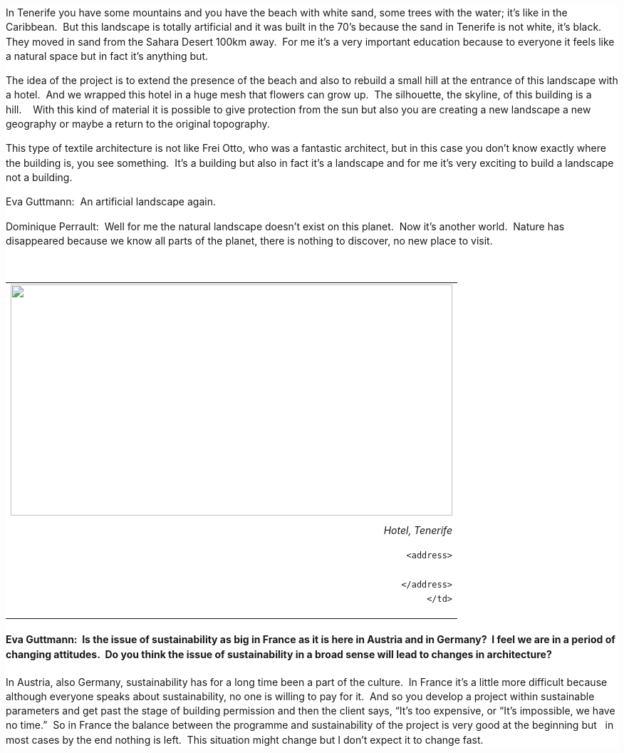 In Tenerife you have some mountains and you have the beach with white sand, some trees with the water; it’s like in the Caribbean.  But this landscape is totally artificial and it was built in the 70’s because the sand in Tenerife is not white, it’s black.  They moved in sand from the Sahara Desert 100km away.  For me it’s a very important education because to everyone it feels like a natural space but in fact it’s anything but.

The idea of the project is to extend the presence of the beach and also to rebuild a small hill at the entrance of this landscape with a hotel.  And we wrapped this hotel in a huge mesh that flowers can grow up.  The silhouette, the skyline, of this building is a hill.    With this kind of material it is possible to give protection from the sun but also you are creating a new landscape a new geography or maybe a return to the original topography.

This type of textile architecture is not like Frei Otto, who was a fantastic architect, but in this case you don’t know exactly where the building is, you see something.  It’s a building but also in fact it’s a landscape and for me it’s very exciting to build a landscape not a building.

Eva Guttmann:  An artificial landscape again.

Dominique Perrault:  Well for me the natural landscape doesn’t exist on this planet.  Now it’s another world.  Nature has disappeared because we know all parts of the planet, there is nothing to discover, no new place to visit.

&nbsp;

<table>
  <tr>
    <td>
      <img class="alignnone size-full wp-image-1210" title="Hotel, Tenerife" src="{{  '/wp-content/uploads/2011/11/Hotel-Tenerife-small.jpg' | relative_url }}" alt="" width="620" height="324"  />
    </td>
  </tr>
  
  <tr>
    <td style="text-align: right;">
      <address>
        Hotel, Tenerife
      </address>
      
      <address>
         
      </address>
    </td>
  </tr>
</table>

#### Eva Guttmann:  Is the issue of sustainability as big in France as it is here in Austria and in Germany?  I feel we are in a period of changing attitudes.  Do you think the issue of sustainability in a broad sense will lead to changes in architecture?

In Austria, also Germany, sustainability has for a long time been a part of the culture.  In France it’s a little more difficult because although everyone speaks about sustainability, no one is willing to pay for it.  And so you develop a project within sustainable parameters and get past the stage of building permission and then the client says, “It’s too expensive, or “It’s impossible, we have no time.”  So in France the balance between the programme and sustainability of the project is very good at the beginning but   in most cases by the end nothing is left.  This situation might change but I don’t expect it to change fast.
